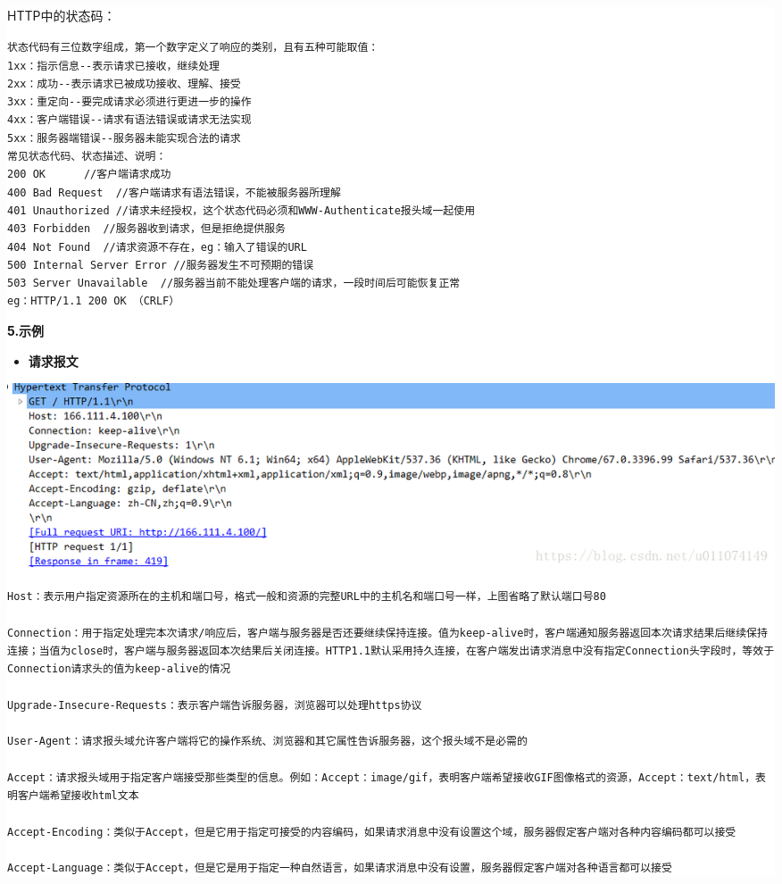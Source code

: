 HTTP中的状态码：

```
状态代码有三位数字组成，第一个数字定义了响应的类别，且有五种可能取值：
1xx：指示信息--表示请求已接收，继续处理
2xx：成功--表示请求已被成功接收、理解、接受
3xx：重定向--要完成请求必须进行更进一步的操作
4xx：客户端错误--请求有语法错误或请求无法实现
5xx：服务器端错误--服务器未能实现合法的请求
常见状态代码、状态描述、说明：
200 OK      //客户端请求成功
400 Bad Request  //客户端请求有语法错误，不能被服务器所理解
401 Unauthorized //请求未经授权，这个状态代码必须和WWW-Authenticate报头域一起使用 
403 Forbidden  //服务器收到请求，但是拒绝提供服务
404 Not Found  //请求资源不存在，eg：输入了错误的URL
500 Internal Server Error //服务器发生不可预期的错误
503 Server Unavailable  //服务器当前不能处理客户端的请求，一段时间后可能恢复正常
eg：HTTP/1.1 200 OK （CRLF）
```

**5.示例**

- **请求报文**

![1564625067143](assets/1564625067143.png)



```
Host：表示用户指定资源所在的主机和端口号，格式一般和资源的完整URL中的主机名和端口号一样，上图省略了默认端口号80

Connection：用于指定处理完本次请求/响应后，客户端与服务器是否还要继续保持连接。值为keep-alive时，客户端通知服务器返回本次请求结果后继续保持连接；当值为close时，客户端与服务器返回本次结果后关闭连接。HTTP1.1默认采用持久连接，在客户端发出请求消息中没有指定Connection头字段时，等效于Connection请求头的值为keep-alive的情况

Upgrade-Insecure-Requests：表示客户端告诉服务器，浏览器可以处理https协议

User-Agent：请求报头域允许客户端将它的操作系统、浏览器和其它属性告诉服务器，这个报头域不是必需的

Accept：请求报头域用于指定客户端接受那些类型的信息。例如：Accept：image/gif，表明客户端希望接收GIF图像格式的资源，Accept：text/html，表明客户端希望接收html文本

Accept-Encoding：类似于Accept，但是它用于指定可接受的内容编码，如果请求消息中没有设置这个域，服务器假定客户端对各种内容编码都可以接受

Accept-Language：类似于Accept，但是它是用于指定一种自然语言，如果请求消息中没有设置，服务器假定客户端对各种语言都可以接受
```
